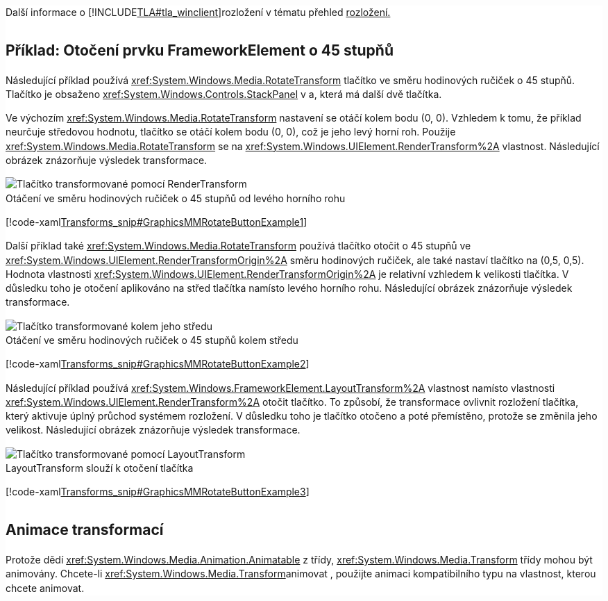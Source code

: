  Další informace o [!INCLUDE[TLA#tla_winclient](../../../../includes/tlasharptla-winclient-md.md)]rozložení v tématu přehled [rozložení.](../advanced/layout.md)  
  
<a name="exampleRotateAnElement45degSection"></a>
## <a name="example-rotate-a-frameworkelement-45-degrees"></a>Příklad: Otočení prvku FrameworkElement o 45 stupňů  
 Následující příklad používá <xref:System.Windows.Media.RotateTransform> tlačítko ve směru hodinových ručiček o 45 stupňů. Tlačítko je obsaženo <xref:System.Windows.Controls.StackPanel> v a, která má další dvě tlačítka.  
  
 Ve výchozím <xref:System.Windows.Media.RotateTransform> nastavení se otáčí kolem bodu (0, 0). Vzhledem k tomu, že příklad neurčuje středovou hodnotu, tlačítko se otáčí kolem bodu (0, 0), což je jeho levý horní roh. Použije <xref:System.Windows.Media.RotateTransform> se na <xref:System.Windows.UIElement.RenderTransform%2A> vlastnost. Následující obrázek znázorňuje výsledek transformace.  
  
 ![Tlačítko transformované pomocí RenderTransform](./media/graphicsmm-rendertransformwithdefaultcenter.png "graphicsmm_RenderTransformWithDefaultCenter")  
Otáčení ve směru hodinových ručiček o 45 stupňů od levého horního rohu  
  
 [!code-xaml[Transforms_snip#GraphicsMMRotateButtonExample1](~/samples/snippets/csharp/VS_Snippets_Wpf/Transforms_snip/CS/ButtonRotateTransformExample.xaml#graphicsmmrotatebuttonexample1)]  
  
 Další příklad také <xref:System.Windows.Media.RotateTransform> používá tlačítko otočit o 45 stupňů ve <xref:System.Windows.UIElement.RenderTransformOrigin%2A> směru hodinových ručiček, ale také nastaví tlačítko na (0,5, 0,5). Hodnota vlastnosti <xref:System.Windows.UIElement.RenderTransformOrigin%2A> je relativní vzhledem k velikosti tlačítka. V důsledku toho je otočení aplikováno na střed tlačítka namísto levého horního rohu. Následující obrázek znázorňuje výsledek transformace.  
  
 ![Tlačítko transformované kolem jeho středu](./media/graphicsmm-rendertransformrelativecenter.png "graphicsmm_RenderTransformRelativeCenter")  
Otáčení ve směru hodinových ručiček o 45 stupňů kolem středu  
  
 [!code-xaml[Transforms_snip#GraphicsMMRotateButtonExample2](~/samples/snippets/csharp/VS_Snippets_Wpf/Transforms_snip/CS/ButtonRotateTransformExample.xaml#graphicsmmrotatebuttonexample2)]  
  
 Následující příklad používá <xref:System.Windows.FrameworkElement.LayoutTransform%2A> vlastnost namísto vlastnosti <xref:System.Windows.UIElement.RenderTransform%2A> otočit tlačítko.  To způsobí, že transformace ovlivnit rozložení tlačítka, který aktivuje úplný průchod systémem rozložení. V důsledku toho je tlačítko otočeno a poté přemístěno, protože se změnila jeho velikost. Následující obrázek znázorňuje výsledek transformace.  
  
 ![Tlačítko transformované pomocí LayoutTransform](./media/graphicsmm-layouttransform.png "graphicsmm_LayoutTransform")  
LayoutTransform slouží k otočení tlačítka  
  
 [!code-xaml[Transforms_snip#GraphicsMMRotateButtonExample3](~/samples/snippets/csharp/VS_Snippets_Wpf/Transforms_snip/CS/ButtonRotateTransformExample.xaml#graphicsmmrotatebuttonexample3)]  
  
<a name="animate_transforms"></a>
## <a name="animating-transformations"></a>Animace transformací  
 Protože dědí <xref:System.Windows.Media.Animation.Animatable> z třídy, <xref:System.Windows.Media.Transform> třídy mohou být animovány. Chcete-li <xref:System.Windows.Media.Transform>animovat , použijte animaci kompatibilního typu na vlastnost, kterou chcete animovat.  
  